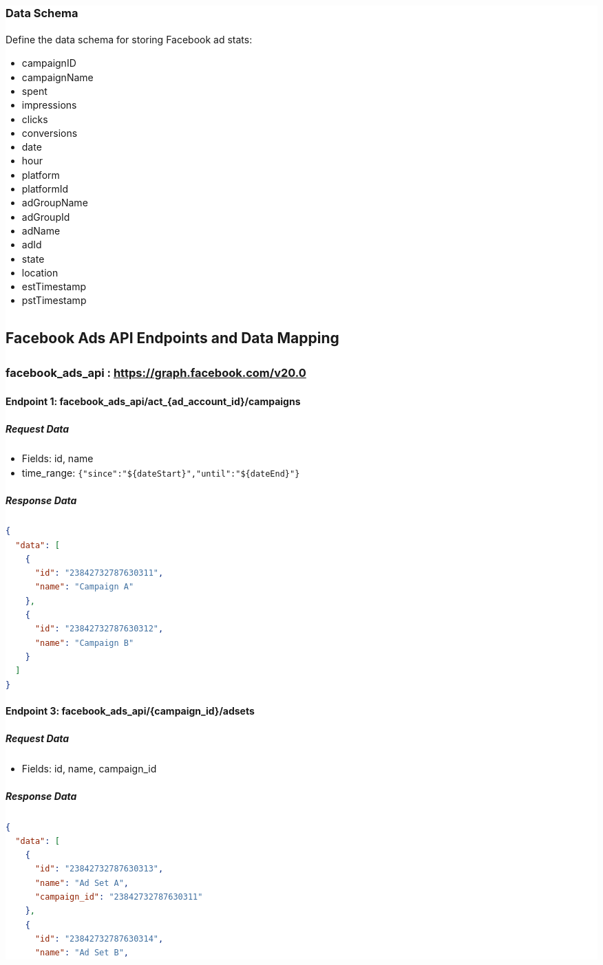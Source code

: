 ### Data Schema

Define the data schema for storing Facebook ad stats:
- campaignID
- campaignName
- spent
- impressions
- clicks
- conversions
- date
- hour
- platform
- platformId
- adGroupName
- adGroupId
- adName
- adId
- state
- location
- estTimestamp
- pstTimestamp

## Facebook Ads API Endpoints and Data Mapping

### facebook_ads_api : https://graph.facebook.com/v20.0

#### Endpoint 1: facebook_ads_api/act_{ad_account_id}/campaigns
##### Request Data
- Fields: id, name
- time_range: `{"since":"${dateStart}","until":"${dateEnd}"}`
##### Response Data
```json
{
  "data": [
    {
      "id": "23842732787630311",
      "name": "Campaign A"
    },
    {
      "id": "23842732787630312",
      "name": "Campaign B"
    }
  ]
}
```

#### Endpoint 3: facebook_ads_api/{campaign_id}/adsets
##### Request Data
- Fields: id, name, campaign_id
##### Response Data
```json
{
  "data": [
    {
      "id": "23842732787630313",
      "name": "Ad Set A",
      "campaign_id": "23842732787630311"
    },
    {
      "id": "23842732787630314",
      "name": "Ad Set B",
```